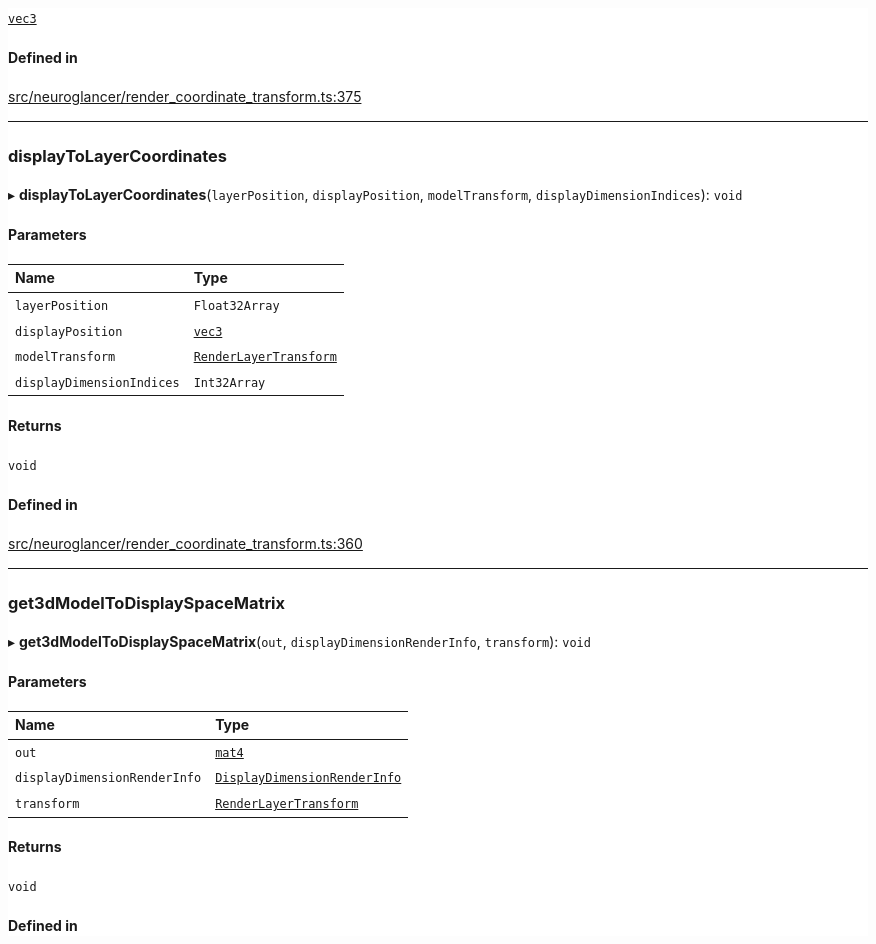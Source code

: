 [`vec3`](../classes/axes_lines._internal_.vec3.md)

#### Defined in

[src/neuroglancer/render_coordinate_transform.ts:375](https://github.com/ActiveBrainAtlas2/neuroglancer/blob/540617bc/src/neuroglancer/render_coordinate_transform.ts#L375)

___

### displayToLayerCoordinates

▸ **displayToLayerCoordinates**(`layerPosition`, `displayPosition`, `modelTransform`, `displayDimensionIndices`): `void`

#### Parameters

| Name | Type |
| :------ | :------ |
| `layerPosition` | `Float32Array` |
| `displayPosition` | [`vec3`](../classes/axes_lines._internal_.vec3.md) |
| `modelTransform` | [`RenderLayerTransform`](../interfaces/render_coordinate_transform.RenderLayerTransform.md) |
| `displayDimensionIndices` | `Int32Array` |

#### Returns

`void`

#### Defined in

[src/neuroglancer/render_coordinate_transform.ts:360](https://github.com/ActiveBrainAtlas2/neuroglancer/blob/540617bc/src/neuroglancer/render_coordinate_transform.ts#L360)

___

### get3dModelToDisplaySpaceMatrix

▸ **get3dModelToDisplaySpaceMatrix**(`out`, `displayDimensionRenderInfo`, `transform`): `void`

#### Parameters

| Name | Type |
| :------ | :------ |
| `out` | [`mat4`](../classes/axes_lines._internal_.mat4.md) |
| `displayDimensionRenderInfo` | [`DisplayDimensionRenderInfo`](../interfaces/navigation_state.DisplayDimensionRenderInfo.md) |
| `transform` | [`RenderLayerTransform`](../interfaces/render_coordinate_transform.RenderLayerTransform.md) |

#### Returns

`void`

#### Defined in
